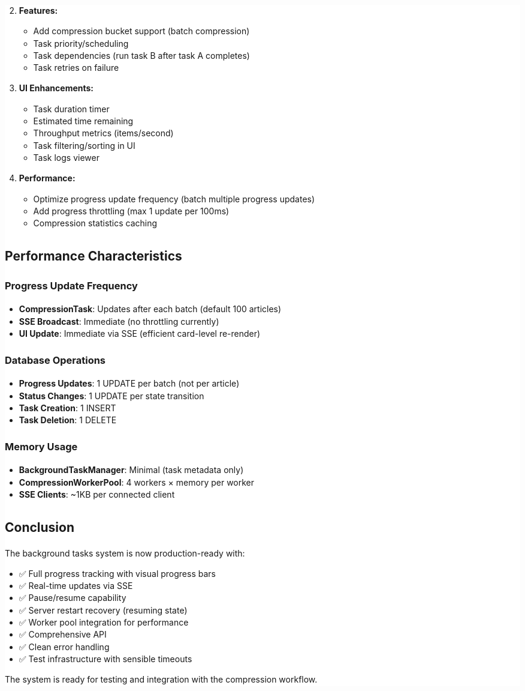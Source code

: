 2. **Features:**
   - Add compression bucket support (batch compression)
   - Task priority/scheduling
   - Task dependencies (run task B after task A completes)
   - Task retries on failure

3. **UI Enhancements:**
   - Task duration timer
   - Estimated time remaining
   - Throughput metrics (items/second)
   - Task filtering/sorting in UI
   - Task logs viewer

4. **Performance:**
   - Optimize progress update frequency (batch multiple progress updates)
   - Add progress throttling (max 1 update per 100ms)
   - Compression statistics caching

## Performance Characteristics

### Progress Update Frequency
- **CompressionTask**: Updates after each batch (default 100 articles)
- **SSE Broadcast**: Immediate (no throttling currently)
- **UI Update**: Immediate via SSE (efficient card-level re-render)

### Database Operations
- **Progress Updates**: 1 UPDATE per batch (not per article)
- **Status Changes**: 1 UPDATE per state transition
- **Task Creation**: 1 INSERT
- **Task Deletion**: 1 DELETE

### Memory Usage
- **BackgroundTaskManager**: Minimal (task metadata only)
- **CompressionWorkerPool**: 4 workers × memory per worker
- **SSE Clients**: ~1KB per connected client

## Conclusion

The background tasks system is now production-ready with:
- ✅ Full progress tracking with visual progress bars
- ✅ Real-time updates via SSE
- ✅ Pause/resume capability
- ✅ Server restart recovery (resuming state)
- ✅ Worker pool integration for performance
- ✅ Comprehensive API
- ✅ Clean error handling
- ✅ Test infrastructure with sensible timeouts

The system is ready for testing and integration with the compression workflow.
